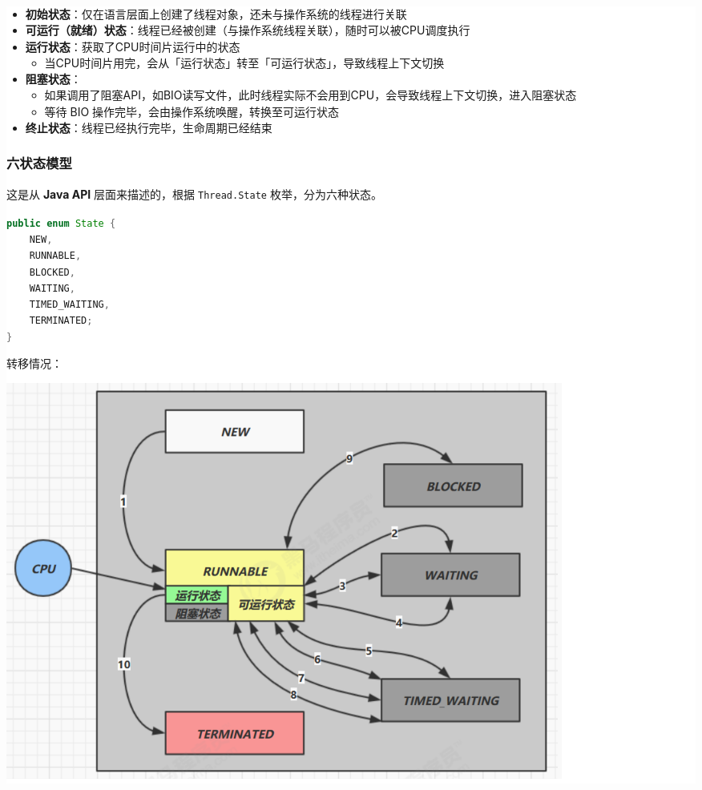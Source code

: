 - **初始状态**：仅在语言层面上创建了线程对象，还未与操作系统的线程进行关联
- **可运行（就绪）状态**：线程已经被创建（与操作系统线程关联），随时可以被CPU调度执行
- **运行状态**：获取了CPU时间片运行中的状态
  - 当CPU时间片用完，会从「运行状态」转至「可运行状态」，导致线程上下文切换
- **阻塞状态**：
  - 如果调用了阻塞API，如BIO读写文件，此时线程实际不会用到CPU，会导致线程上下文切换，进入阻塞状态
  - 等待 BIO 操作完毕，会由操作系统唤醒，转换至可运行状态
- **终止状态**：线程已经执行完毕，生命周期已经结束

### 六状态模型

这是从 **Java API** 层面来描述的，根据 `Thread.State` 枚举，分为六种状态。

```java
public enum State {
    NEW,
    RUNNABLE,
    BLOCKED,
    WAITING,
    TIMED_WAITING,
    TERMINATED;
}
```

转移情况：

![image-20230307113945253](./【JUC】Java线程.assets/image-20230307113945253-8160386.png)
